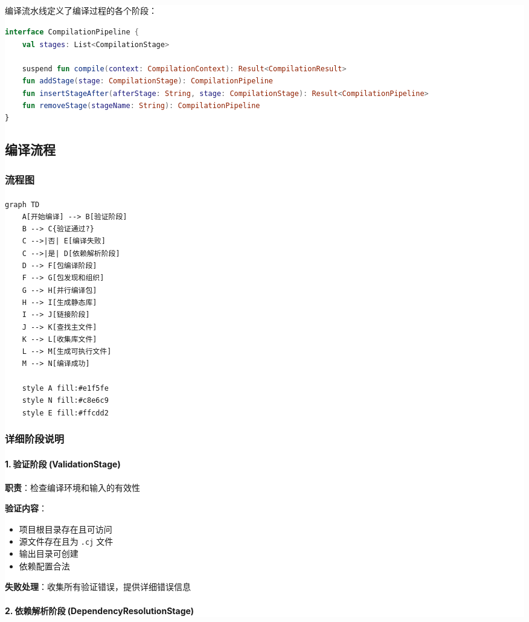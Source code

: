 编译流水线定义了编译过程的各个阶段：

```kotlin
interface CompilationPipeline {
    val stages: List<CompilationStage>
    
    suspend fun compile(context: CompilationContext): Result<CompilationResult>
    fun addStage(stage: CompilationStage): CompilationPipeline
    fun insertStageAfter(afterStage: String, stage: CompilationStage): Result<CompilationPipeline>
    fun removeStage(stageName: String): CompilationPipeline
}
```

## 编译流程

### 流程图

```mermaid
graph TD
    A[开始编译] --> B[验证阶段]
    B --> C{验证通过?}
    C -->|否| E[编译失败]
    C -->|是| D[依赖解析阶段]
    D --> F[包编译阶段]
    F --> G[包发现和组织]
    G --> H[并行编译包]
    H --> I[生成静态库]
    I --> J[链接阶段]
    J --> K[查找主文件]
    K --> L[收集库文件]
    L --> M[生成可执行文件]
    M --> N[编译成功]
    
    style A fill:#e1f5fe
    style N fill:#c8e6c9
    style E fill:#ffcdd2
```

### 详细阶段说明

#### 1. 验证阶段 (ValidationStage)

**职责**：检查编译环境和输入的有效性

**验证内容**：
- 项目根目录存在且可访问
- 源文件存在且为 `.cj` 文件
- 输出目录可创建
- 依赖配置合法

**失败处理**：收集所有验证错误，提供详细错误信息

#### 2. 依赖解析阶段 (DependencyResolutionStage)

